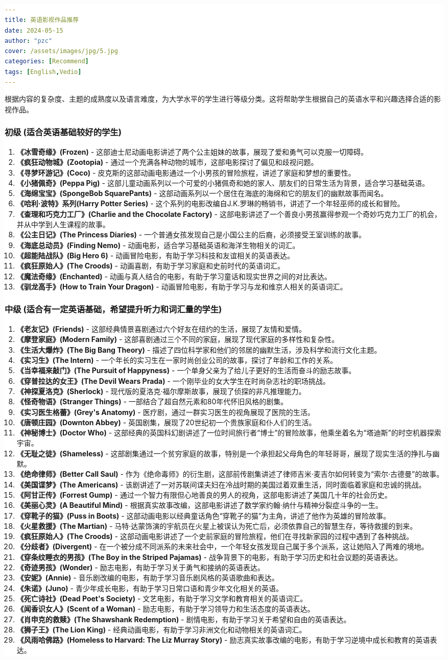 ```yaml
---
title: 英语影视作品推荐
date: 2024-05-15
author: "pzc"
cover: /assets/images/jpg/5.jpg
categories: [Recommend]
tags: [English,Vedio]
---
```


根据内容的复杂度、主题的成熟度以及语言难度，为大学水平的学生进行等级分类。这将帮助学生根据自己的英语水平和兴趣选择合适的影视作品。

### 初级 (适合英语基础较好的学生)
1. **《冰雪奇缘》(Frozen)** - 这部迪士尼动画电影讲述了两个公主姐妹的故事，展现了爱和勇气可以克服一切障碍。
2. **《疯狂动物城》(Zootopia)** - 通过一个充满各种动物的城市，这部电影探讨了偏见和歧视问题。
3. **《寻梦环游记》(Coco)** - 皮克斯的这部动画电影通过一个小男孩的冒险旅程，讲述了家庭和梦想的重要性。
4. **《小猪佩奇》(Peppa Pig)** - 这部儿童动画系列以一个可爱的小猪佩奇和她的家人、朋友们的日常生活为背景，适合学习基础英语。
5. **《海绵宝宝》(SpongeBob SquarePants)** - 这部动画系列以一个居住在海底的海绵和它的朋友们的幽默故事而闻名。
6. **《哈利·波特》系列(Harry Potter Series)** - 这个系列的电影改编自J.K.罗琳的畅销书，讲述了一个年轻巫师的成长和冒险。
7. **《查理和巧克力工厂》(Charlie and the Chocolate Factory)** - 这部电影讲述了一个善良小男孩赢得参观一个奇妙巧克力工厂的机会，并从中学到人生课程的故事。
8. **《公主日记》(The Princess Diaries)** - 一个普通女孩发现自己是小国公主的后裔，必须接受王室训练的故事。
9. **《海底总动员》(Finding Nemo)** - 动画电影，适合学习基础英语和海洋生物相关的词汇。
10. **《超能陆战队》(Big Hero 6)** - 动画冒险电影，有助于学习科技和友谊相关的英语表达。
11. **《疯狂原始人》(The Croods)** - 动画喜剧，有助于学习家庭和史前时代的英语词汇。
12. **《魔法奇缘》(Enchanted)** - 动画与真人结合的电影，有助于学习童话和现实世界之间的对比表达。
13. **《驯龙高手》(How to Train Your Dragon)** - 动画冒险电影，有助于学习与龙和维京人相关的英语词汇。
    
### 中级 (适合有一定英语基础，希望提升听力和词汇量的学生)
1. **《老友记》(Friends)** - 这部经典情景喜剧通过六个好友在纽约的生活，展现了友情和爱情。
2. **《摩登家庭》(Modern Family)** - 这部喜剧通过三个不同的家庭，展现了现代家庭的多样性和复杂性。
3. **《生活大爆炸》(The Big Bang Theory)** - 描述了四位科学家和他们的邻居的幽默生活，涉及科学和流行文化主题。
4. **《实习生》(The Intern)** - 一个年长的实习生在一家时尚创业公司的故事，探讨了年龄和工作的关系。
5. **《当幸福来敲门》(The Pursuit of Happyness)** - 一个单身父亲为了给儿子更好的生活而奋斗的励志故事。
6. **《穿普拉达的女王》(The Devil Wears Prada)** - 一个刚毕业的女大学生在时尚杂志社的职场挑战。
7. **《神探夏洛克》(Sherlock)** - 现代版的夏洛克·福尔摩斯故事，展现了侦探的非凡推理能力。
8. **《怪奇物语》(Stranger Things)** - 一部结合了超自然元素和80年代怀旧风格的剧集。
9. **《实习医生格蕾》(Grey's Anatomy)** - 医疗剧，通过一群实习医生的视角展现了医院的生活。
10. **《唐顿庄园》(Downton Abbey)** - 英国剧集，展现了20世纪初一个贵族家庭和仆人们的生活。
11. **《神秘博士》(Doctor Who)** - 这部经典的英国科幻剧讲述了一位时间旅行者“博士”的冒险故事，他乘坐着名为“塔迪斯”的时空机器探索宇宙。
12. **《无耻之徒》(Shameless)** - 这部剧集通过一个贫穷家庭的故事，特别是一个承担起父母角色的年轻哥哥，展现了现实生活的挣扎与幽默。
13. **《绝命律师》(Better Call Saul)** - 作为《绝命毒师》的衍生剧，这部前传剧集讲述了律师吉米·麦吉尔如何转变为“索尔·古德曼”的故事。
14. **《美国谍梦》(The Americans)** - 该剧讲述了一对苏联间谍夫妇在冷战时期的美国过着双重生活，同时面临着家庭和忠诚的挑战。
15. **《阿甘正传》(Forrest Gump)** - 通过一个智力有限但心地善良的男人的视角，这部电影讲述了美国几十年的社会历史。
16. **《美丽心灵》(A Beautiful Mind)** - 根据真实故事改编，这部电影讲述了数学家约翰·纳什与精神分裂症斗争的一生。
17. **《穿靴子的猫》(Puss in Boots)** - 这部动画电影以经典童话角色“穿靴子的猫”为主角，讲述了他作为英雄的冒险故事。
18. **《火星救援》(The Martian)** - 马特·达蒙饰演的宇航员在火星上被误认为死亡后，必须依靠自己的智慧生存，等待救援的到来。
19. **《疯狂原始人》(The Croods)** - 这部动画电影讲述了一个史前家庭的冒险旅程，他们在寻找新家园的过程中遇到了各种挑战。
20. **《分歧者》(Divergent)** - 在一个被分成不同派系的未来社会中，一个年轻女孩发现自己属于多个派系，这让她陷入了两难的境地。
21. **《穿条纹睡衣的男孩》(The Boy in the Striped Pajamas)** - 战争背景下的电影，有助于学习历史和社会议题的英语表达。
22. **《奇迹男孩》(Wonder)** - 励志电影，有助于学习关于勇气和接纳的英语表达。
23. **《安妮》(Annie)** - 音乐剧改编的电影，有助于学习音乐剧风格的英语歌曲和表达。
24. **《朱诺》(Juno)** - 青少年成长电影，有助于学习日常口语和青少年文化相关的英语。
25. **《死亡诗社》(Dead Poet's Society)** - 文艺电影，有助于学习文学和教育相关的英语词汇。
26. **《闻香识女人》(Scent of a Woman)** - 励志电影，有助于学习领导力和生活态度的英语表达。
27. **《肖申克的救赎》(The Shawshank Redemption)** - 剧情电影，有助于学习关于希望和自由的英语表达。
28. **《狮子王》(The Lion King)** - 经典动画电影，有助于学习非洲文化和动物相关的英语词汇。
29. **《风雨哈佛路》(Homeless to Harvard: The Liz Murray Story)** - 励志真实故事改编的电影，有助于学习逆境中成长和教育的英语表达。
